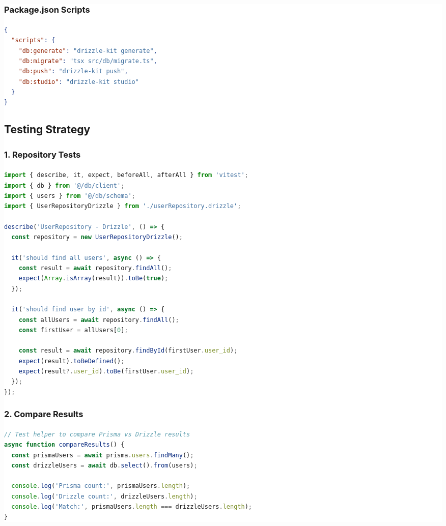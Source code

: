 ### Package.json Scripts
```json
{
  "scripts": {
    "db:generate": "drizzle-kit generate",
    "db:migrate": "tsx src/db/migrate.ts",
    "db:push": "drizzle-kit push",
    "db:studio": "drizzle-kit studio"
  }
}
```

## Testing Strategy

### 1. Repository Tests

```typescript
import { describe, it, expect, beforeAll, afterAll } from 'vitest';
import { db } from '@/db/client';
import { users } from '@/db/schema';
import { UserRepositoryDrizzle } from './userRepository.drizzle';

describe('UserRepository - Drizzle', () => {
  const repository = new UserRepositoryDrizzle();
  
  it('should find all users', async () => {
    const result = await repository.findAll();
    expect(Array.isArray(result)).toBe(true);
  });
  
  it('should find user by id', async () => {
    const allUsers = await repository.findAll();
    const firstUser = allUsers[0];
    
    const result = await repository.findById(firstUser.user_id);
    expect(result).toBeDefined();
    expect(result?.user_id).toBe(firstUser.user_id);
  });
});
```

### 2. Compare Results

```typescript
// Test helper to compare Prisma vs Drizzle results
async function compareResults() {
  const prismaUsers = await prisma.users.findMany();
  const drizzleUsers = await db.select().from(users);
  
  console.log('Prisma count:', prismaUsers.length);
  console.log('Drizzle count:', drizzleUsers.length);
  console.log('Match:', prismaUsers.length === drizzleUsers.length);
}
```
